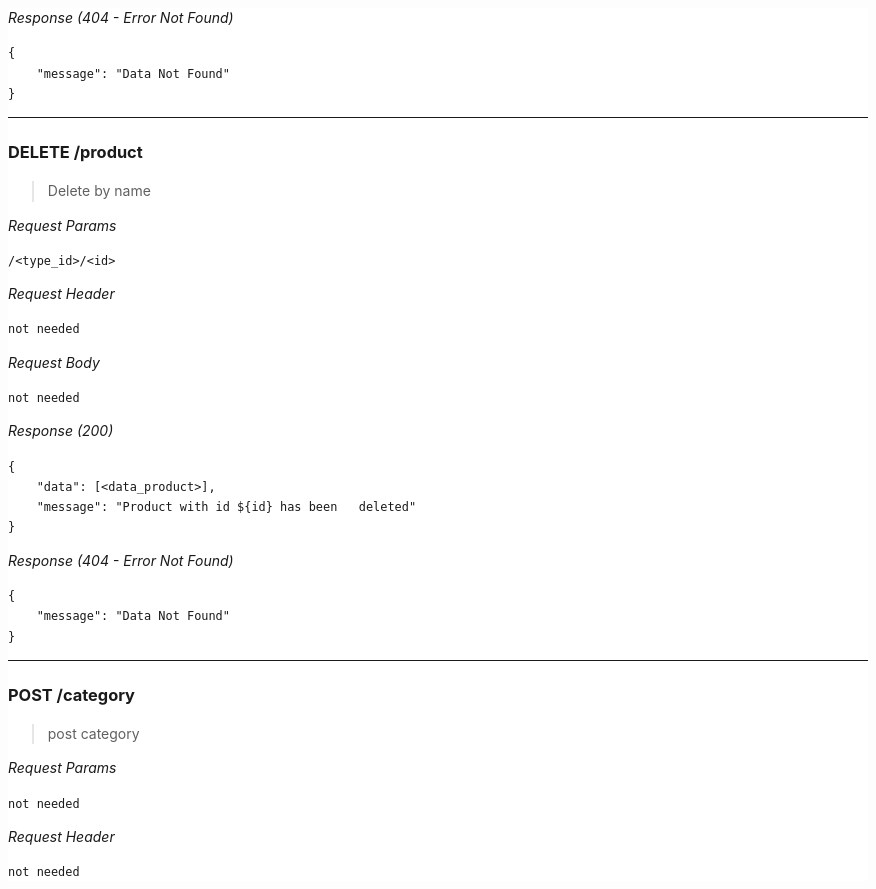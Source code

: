 _Response (404 - Error Not Found)_
```
{
    "message": "Data Not Found"
}
```

---

### DELETE /product

> Delete by name

_Request Params_
```
/<type_id>/<id>
```

_Request Header_
```
not needed
```

_Request Body_
```
not needed
```

_Response (200)_
```
{
    "data": [<data_product>],
    "message": "Product with id ${id} has been   deleted"
}
```


_Response (404 - Error Not Found)_
```
{
    "message": "Data Not Found"
}
```

---

### POST /category

> post category

_Request Params_
```
not needed
```

_Request Header_
```
not needed
```
